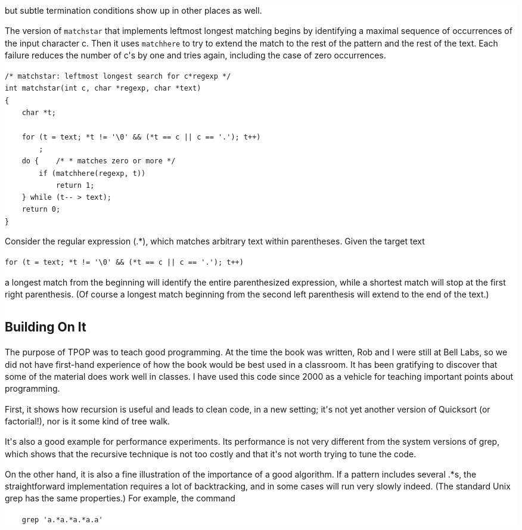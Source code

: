 but subtle termination conditions show up in other places as well.

The version of `matchstar` that implements leftmost longest matching begins by identifying a maximal sequence of occurrences of the input character c. Then it uses `matchhere` to try to extend the match to the rest of the pattern and the rest of the text. Each failure reduces the number of c's by one and tries again, including the case of zero occurrences. 

```
/* matchstar: leftmost longest search for c*regexp */
int matchstar(int c, char *regexp, char *text)
{
	char *t;

	for (t = text; *t != '\0' && (*t == c || c == '.'); t++)
		;
	do {	/* * matches zero or more */
		if (matchhere(regexp, t))
			return 1;
	} while (t-- > text);
	return 0;
}
```

Consider the regular expression (.*), which matches arbitrary text within parentheses. Given the target text 

```
for (t = text; *t != '\0' && (*t == c || c == '.'); t++)
```

a longest match from the beginning will identify the entire parenthesized expression, while a shortest match will stop at the first right parenthesis. (Of course a longest match beginning from the second left parenthesis will extend to the end of the text.) 

## Building On It 

The purpose of TPOP was to teach good programming. At the time the book was written, Rob and I were still at Bell Labs, so we did not have first-hand experience of how the book would be best used in a classroom. It has been gratifying to discover that some of the material does work well in classes. I have used this code since 2000 as a vehicle for teaching important points about programming.

First, it shows how recursion is useful and leads to clean code, in a new setting; it's not yet another version of Quicksort (or factorial!), nor is it some kind of tree walk. 

It's also a good example for performance experiments. Its performance is not very different from the system versions of grep, which shows that the recursive technique is not too costly and that it's not worth trying to tune the code. 

On the other hand, it is also a fine illustration of the importance of a good algorithm. If a pattern includes several .*s, the straightforward implementation requires a lot of backtracking, and in some cases will run very slowly indeed. (The standard Unix grep has the same properties.) For example, the command

```
	grep 'a.*a.*a.*a.a' 
```

